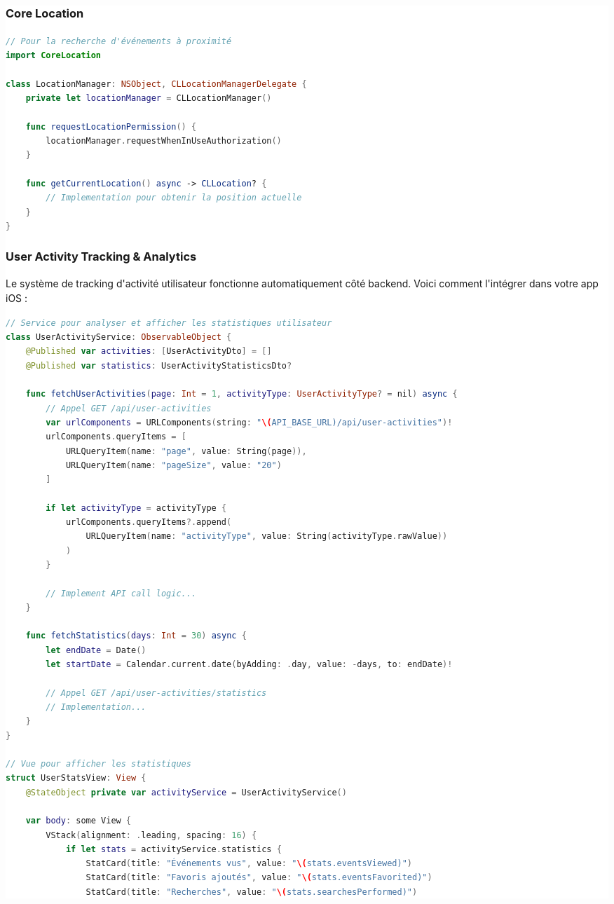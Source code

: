 ### Core Location
```swift
// Pour la recherche d'événements à proximité
import CoreLocation

class LocationManager: NSObject, CLLocationManagerDelegate {
    private let locationManager = CLLocationManager()
    
    func requestLocationPermission() {
        locationManager.requestWhenInUseAuthorization()
    }
    
    func getCurrentLocation() async -> CLLocation? {
        // Implementation pour obtenir la position actuelle
    }
}
```

### User Activity Tracking & Analytics
Le système de tracking d'activité utilisateur fonctionne automatiquement côté backend. Voici comment l'intégrer dans votre app iOS :

```swift
// Service pour analyser et afficher les statistiques utilisateur
class UserActivityService: ObservableObject {
    @Published var activities: [UserActivityDto] = []
    @Published var statistics: UserActivityStatisticsDto?
    
    func fetchUserActivities(page: Int = 1, activityType: UserActivityType? = nil) async {
        // Appel GET /api/user-activities
        var urlComponents = URLComponents(string: "\(API_BASE_URL)/api/user-activities")!
        urlComponents.queryItems = [
            URLQueryItem(name: "page", value: String(page)),
            URLQueryItem(name: "pageSize", value: "20")
        ]
        
        if let activityType = activityType {
            urlComponents.queryItems?.append(
                URLQueryItem(name: "activityType", value: String(activityType.rawValue))
            )
        }
        
        // Implement API call logic...
    }
    
    func fetchStatistics(days: Int = 30) async {
        let endDate = Date()
        let startDate = Calendar.current.date(byAdding: .day, value: -days, to: endDate)!
        
        // Appel GET /api/user-activities/statistics
        // Implementation...
    }
}

// Vue pour afficher les statistiques
struct UserStatsView: View {
    @StateObject private var activityService = UserActivityService()
    
    var body: some View {
        VStack(alignment: .leading, spacing: 16) {
            if let stats = activityService.statistics {
                StatCard(title: "Événements vus", value: "\(stats.eventsViewed)")
                StatCard(title: "Favoris ajoutés", value: "\(stats.eventsFavorited)")
                StatCard(title: "Recherches", value: "\(stats.searchesPerformed)")
```